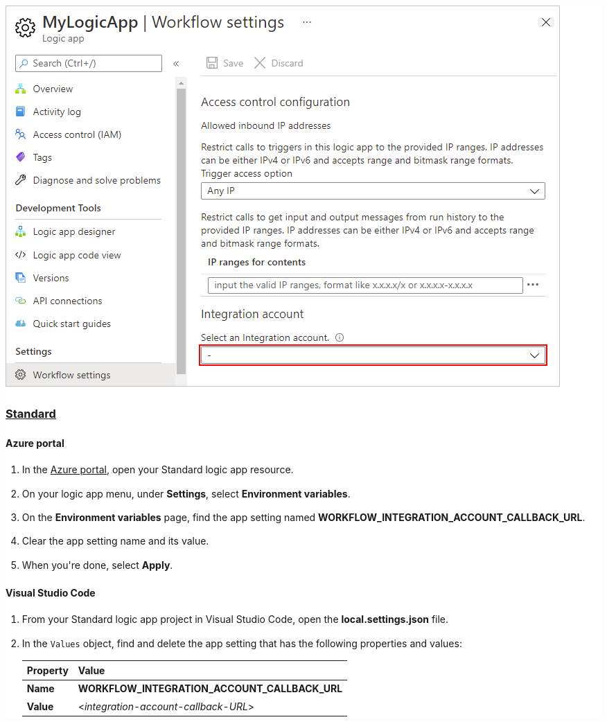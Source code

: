    ![Screenshot shows Azure portal, logic app menu, and selected Workflow settings.](./media/create-integration-account/unlinked-account.png)

### [Standard](#tab/standard)

#### Azure portal

1. In the [Azure portal](https://portal.azure.com), open your Standard logic app resource.

1. On your logic app menu, under **Settings**, select **Environment variables**.

1. On the **Environment variables** page, find the app setting named **WORKFLOW_INTEGRATION_ACCOUNT_CALLBACK_URL**.

1. Clear the app setting name and its value.

1. When you're done, select **Apply**.

#### Visual Studio Code

1. From your Standard logic app project in Visual Studio Code, open the **local.settings.json** file.

1. In the `Values` object, find and delete the app setting that has the following properties and values:

   | Property | Value |
   |----------|-------|
   | **Name** | **WORKFLOW_INTEGRATION_ACCOUNT_CALLBACK_URL** |
   | **Value** | <*integration-account-callback-URL*> |
